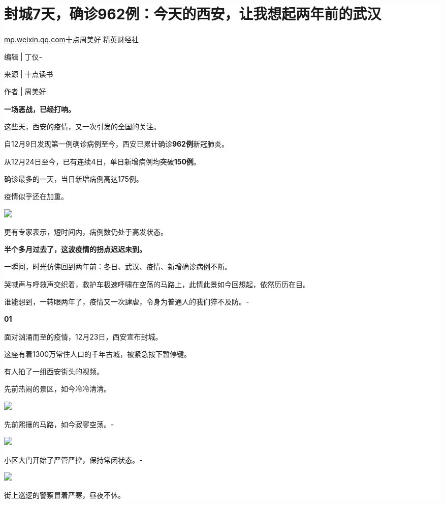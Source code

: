 # 封城7天，确诊962例：今天的西安，让我想起两年前的武汉

[mp.weixin.qq.com](http://mp.weixin.qq.com/s?__biz=MzUzMTg3NDMzMw==&mid=2247497951&idx=1&sn=d71a11a59a4cbcd26578862845a47f51&chksm=fab96fadcdcee6bbcfa9890fd6f50eebcbadf9d07a06e1312ae8971ee8cefa186e5243a7dd2a&mpshare=1&scene=1&srcid=1230LVLNpL3xQhFenu5kCvP2&sharer_sharetime=1640862638054&sharer_shareid=b7c991d3cd23094f535ad602a652c37b#rd)十点周美好 精英财经社

 编辑 | 丁仪-

 来源 | 十点读书

 作者 | 周美好

**一场恶战，已经打响。**

这些天，西安的疫情，又一次引发的全国的关注。

自12月9日发现第一例确诊病例至今，西安已累计确诊**962例**新冠肺炎。

从12月24日至今，已有连续4日，单日新增病例均突破**150例**。

确诊最多的一天，当日新增病例高达175例。

疫情似乎还在加重。

**![](https://cubox.pro/c/filters:no_upscale()?imageUrl=https%3A%2F%2Fmmbiz.qpic.cn%2Fmmbiz_png%2FicB0yCLh6LJvOWIOl4wIbRfOBlsTArOYzsL2qcCg802cCMrXsk8keloFickJIXmfyicqF34UXlS6A1n6YyfEVGDBw%2F640%3Fwx_fmt%3Dpng)**

更有专家表示，短时间内，病例数仍处于高发状态。

**半个多月过去了，这波疫情的拐点迟迟未到。**

一瞬间，时光仿佛回到两年前：冬日、武汉、疫情、新增确诊病例不断。

哭喊声与呼救声交织着，救护车极速呼啸在空荡的马路上，此情此景如今回想起，依然历历在目。

谁能想到，一转眼两年了，疫情又一次肆虐，令身为普通人的我们猝不及防。-

**01**

面对汹涌而至的疫情，12月23日，西安宣布封城。

这座有着1300万常住人口的千年古城，被紧急按下暂停键。

有人拍了一组西安街头的视频。

先前热闹的景区，如今冷冷清清。

![](https://cubox.pro/c/filters:no_upscale()?imageUrl=https%3A%2F%2Fmmbiz.qpic.cn%2Fmmbiz_gif%2FicB0yCLh6LJvOWIOl4wIbRfOBlsTArOYz6dXGfpEgmqWYrRicOkuia7WLvjnkRjIXfZYkW3DTP0loapXn5nwHGz6A%2F640%3Fwx_fmt%3Dgif)

先前熙攘的马路，如今寂寥空荡。-

![](https://cubox.pro/c/filters:no_upscale()?imageUrl=https%3A%2F%2Fmmbiz.qpic.cn%2Fmmbiz_gif%2FicB0yCLh6LJvOWIOl4wIbRfOBlsTArOYz0Sob8CEW8aBNia5uUpW89TAKdrGKsjx2cHtZ8ykfibJOaMBr3gvCcHeA%2F640%3Fwx_fmt%3Dgif)

小区大门开始了严管严控，保持常闭状态。-

![](https://cubox.pro/c/filters:no_upscale()?imageUrl=https%3A%2F%2Fmmbiz.qpic.cn%2Fmmbiz_gif%2FicB0yCLh6LJvOWIOl4wIbRfOBlsTArOYzicPTibUouJILTChlDLTicmibQNJ4YJUcpyWgkPSOUnR5iaRcq021o64ewgw%2F640%3Fwx_fmt%3Dgif)

街上巡逻的警察冒着严寒，昼夜不休。
